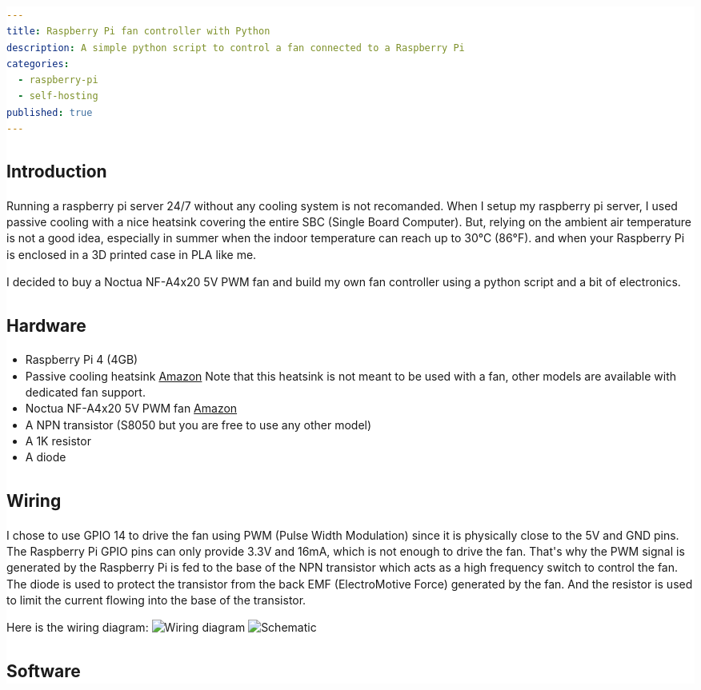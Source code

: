 ```yaml
---
title: Raspberry Pi fan controller with Python
description: A simple python script to control a fan connected to a Raspberry Pi
categories:
  - raspberry-pi
  - self-hosting
published: true
---
```


<script>
  import CodeBlock from '$lib/components/CodeBlock.svelte';
</script>

## Introduction

Running a raspberry pi server 24/7 without any cooling system is not recomanded.
When I setup my raspberry pi server, I used passive cooling with a nice heatsink covering the entire SBC (Single Board Computer).
But, relying on the ambient air temperature is not a good idea, especially in summer when the indoor temperature can reach up to 30°C (86°F).
and when your Raspberry Pi is enclosed in a 3D printed case in PLA like me.

I decided to buy a Noctua NF-A4x20 5V PWM fan and build my own fan controller using a python script and a bit of electronics.

## Hardware

- Raspberry Pi 4 (4GB)
- Passive cooling heatsink [Amazon](https://www.amazon.fr/gp/product/B07VXJLW4X/ref=ppx_yo_dt_b_asin_title_o00_s00?ie=UTF8&psc=1)
  Note that this heatsink is not meant to be used with a fan, other models are available with dedicated fan support.
- Noctua NF-A4x20 5V PWM fan [Amazon](https://www.amazon.fr/gp/product/B071W6HJP6/ref=ppx_yo_dt_b_asin_title_o00_s00?ie=UTF8&psc=1)
- A NPN transistor (S8050 but you are free to use any other model)
- A 1K resistor
- A diode

## Wiring

I chose to use GPIO 14 to drive the fan using PWM (Pulse Width Modulation) since it is physically close to the 5V and GND pins.
The Raspberry Pi GPIO pins can only provide 3.3V and 16mA, which is not enough to drive the fan.
That's why the PWM signal is generated by the Raspberry Pi is fed to the base of the NPN transistor which acts as a high frequency switch to control the fan.
The diode is used to protect the transistor from the back EMF (ElectroMotive Force) generated by the fan.
And the resistor is used to limit the current flowing into the base of the transistor.

Here is the wiring diagram:
![Wiring diagram](/img/raspberry-pi-fan-controller/wiring-diagram.png)
![Schematic](/img/raspberry-pi-fan-controller/schematic.png)
## Software

